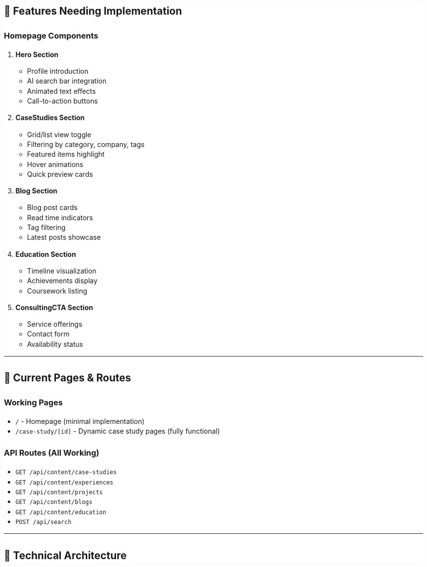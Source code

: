
## 🚧 **Features Needing Implementation**

### **Homepage Components**
1. **Hero Section**
   - Profile introduction
   - AI search bar integration
   - Animated text effects
   - Call-to-action buttons

2. **CaseStudies Section**
   - Grid/list view toggle
   - Filtering by category, company, tags
   - Featured items highlight
   - Hover animations
   - Quick preview cards

3. **Blog Section**
   - Blog post cards
   - Read time indicators
   - Tag filtering
   - Latest posts showcase

4. **Education Section**
   - Timeline visualization
   - Achievements display
   - Coursework listing

5. **ConsultingCTA Section**
   - Service offerings
   - Contact form
   - Availability status

---

## 📄 **Current Pages & Routes**

### **Working Pages**
- `/` - Homepage (minimal implementation)
- `/case-study/[id]` - Dynamic case study pages (fully functional)

### **API Routes** (All Working)
- `GET /api/content/case-studies`
- `GET /api/content/experiences`
- `GET /api/content/projects`
- `GET /api/content/blogs`
- `GET /api/content/education`
- `POST /api/search`

---

## 🔧 **Technical Architecture**

